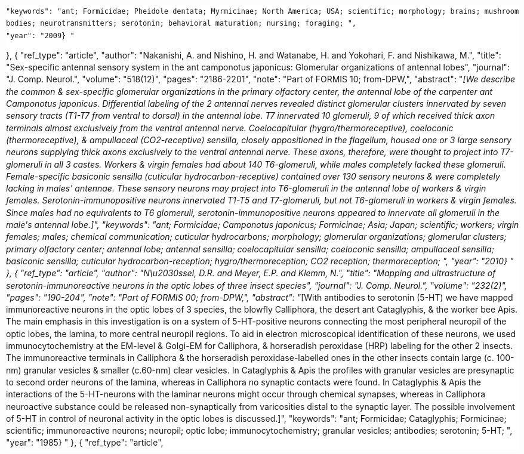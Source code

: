     "keywords": "ant; Formicidae; Pheidole dentata; Myrmicinae; North America; USA; scientific; morphology; brains; mushroom bodies; neurotransmitters; serotonin; behavioral maturation; nursing; foraging; ",
    "year": "2009} "
  },
  {
    "ref_type": "article",
    "author": "Nakanishi, A. and Nishino, H. and Watanabe, H. and Yokohari, F. and Nishikawa, M.",
    "title": "Sex-specific antennal sensory system in the ant camponotus japonicus: Glomerular organizations of antennal lobes",
    "journal": "J. Comp. Neurol.",
    "volume": "518(12)",
    "pages": "2186-2201",
    "note": "Part of FORMIS 10; from-DPW,",
    "abstract": "*[We describe the common & sex-specific glomerular organizations in the primary olfactory center, the antennal lobe of the carpenter ant Camponotus japonicus.  Differential labeling of the 2 antennal nerves revealed distinct glomerular clusters innervated by seven sensory tracts (T1-T7 from ventral to dorsal) in the antennal lobe.  T7 innervated 10 glomeruli, 9 of which received thick axon terminals almost exclusively from the ventral antennal nerve.  Coelocapitular (hygro/thermoreceptive), coeloconic (thermoreceptive), & ampullaceal (CO2-receptive) sensilla, closely appositioned in the flagellum, housed one or 3 large sensory neurons supplying thick axons exclusively to the ventral antennal nerve.  These axons, therefore, were thought to project into T7-glomeruli in all 3 castes.  Workers & virgin females had about 140 T6-glomeruli, while males completely lacked these glomeruli.  Female-specific basiconic sensilla (cuticular hydrocarbon-receptive) contained over 130 sensory neurons & were completely lacking in males' antennae.  These sensory neurons may project into T6-glomeruli in the antennal lobe of workers & virgin females.  Serotonin-immunopositive neurons innervated T1-T5 and T7-glomeruli, but not T6-glomeruli in workers & virgin females.  Since males had no equivalents to T6 glomeruli, serotonin-immunopositive neurons appeared to innervate all glomeruli in the male's antennal lobe.]",
    "keywords": "ant; Formicidae; Camponotus japonicus; Formicinae; Asia; Japan; scientific; workers; virgin females; males; chemical communication; cuticular hydrocarbons; morphology; glomerular organizations; glomerular clusters; primary olfactory center; antennal lobe; antennal sensilla; coelocapitular sensilla; coeloconic sensilla; ampullaceal sensilla; basiconic sensilla; cuticular hydrocarbon-reception; hygro/thermoreception; CO2 reception; thermoreception; ",
    "year": "2010} "
  },
  {
    "ref_type": "article",
    "author": "N\u2030ssel, D.R. and Meyer, E.P. and Klemm, N.",
    "title": "Mapping and ultrastructure of serotonin-immunoreactive neurons in the optic lobes of three insect species",
    "journal": "J. Comp. Neurol.",
    "volume": "232(2)",
    "pages": "190-204",
    "note": "Part of FORMIS 00; from-DPW,",
    "abstract": "*[With antibodies to serotonin (5-HT) we have mapped immunoreactive neurons in the optic lobes of 3 species, the blowfly Calliphora, the desert ant Cataglyphis, & the worker bee Apis.  The main emphasis in this investigation is on a system of 5-HT-positive neurons connecting the most peripheral neuropil of the optic lobes, the lamina, to more central neuropil regions.  To aid in electron microscopical identification of these neurons, we used immunocytochemistry at the EM-level & Golgi-EM for Calliphora, & horseradish peroxidase (HRP) labeling for the other 2 insects.  The immunoreactive terminals in Calliphora & the horseradish peroxidase-labelled ones in the other insects contain large (c. 100-nm) granular vesicles & smaller (c.60-nm) clear vesicles.  In Cataglyphis & Apis the profiles with granular vesicles are presynaptic to second order neurons of the lamina, whereas in Calliphora no synaptic contacts were found.  In Cataglyphis & Apis the interactions of the 5-HT-neurons with the laminar neurons might occur through chemical synapses, whereas in Calliphora neuroactive substance could be released non-synaptically from varicosities distal to the synaptic layer.  The possible involvement of 5-HT in control of neuronal activity in the optic lobes is discussed.]",
    "keywords": "ant; Formicidae; Cataglyphis; Formicinae; scientific; immunoreactive neurons; neuropil; optic lobe; immunocytochemistry; granular vesicles; antibodies; serotonin; 5-HT; ",
    "year": "1985} "
  },
  {
    "ref_type": "article",